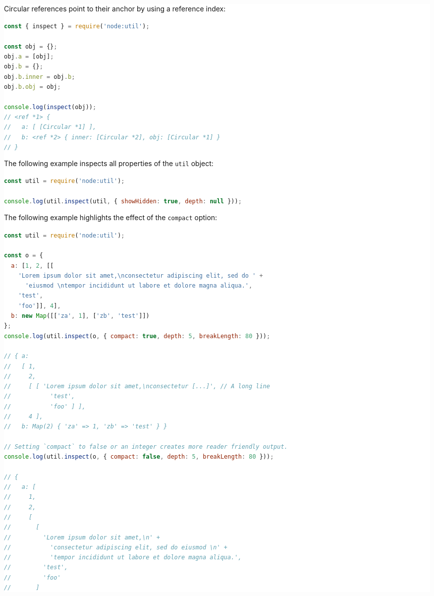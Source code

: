 ```js
```

Circular references point to their anchor by using a reference index:

```js
const { inspect } = require('node:util');

const obj = {};
obj.a = [obj];
obj.b = {};
obj.b.inner = obj.b;
obj.b.obj = obj;

console.log(inspect(obj));
// <ref *1> {
//   a: [ [Circular *1] ],
//   b: <ref *2> { inner: [Circular *2], obj: [Circular *1] }
// }
```

The following example inspects all properties of the `util` object:

```js
const util = require('node:util');

console.log(util.inspect(util, { showHidden: true, depth: null }));
```

The following example highlights the effect of the `compact` option:

```js
const util = require('node:util');

const o = {
  a: [1, 2, [[
    'Lorem ipsum dolor sit amet,\nconsectetur adipiscing elit, sed do ' +
      'eiusmod \ntempor incididunt ut labore et dolore magna aliqua.',
    'test',
    'foo']], 4],
  b: new Map([['za', 1], ['zb', 'test']])
};
console.log(util.inspect(o, { compact: true, depth: 5, breakLength: 80 }));

// { a:
//   [ 1,
//     2,
//     [ [ 'Lorem ipsum dolor sit amet,\nconsectetur [...]', // A long line
//           'test',
//           'foo' ] ],
//     4 ],
//   b: Map(2) { 'za' => 1, 'zb' => 'test' } }

// Setting `compact` to false or an integer creates more reader friendly output.
console.log(util.inspect(o, { compact: false, depth: 5, breakLength: 80 }));

// {
//   a: [
//     1,
//     2,
//     [
//       [
//         'Lorem ipsum dolor sit amet,\n' +
//           'consectetur adipiscing elit, sed do eiusmod \n' +
//           'tempor incididunt ut labore et dolore magna aliqua.',
//         'test',
//         'foo'
//       ]
```